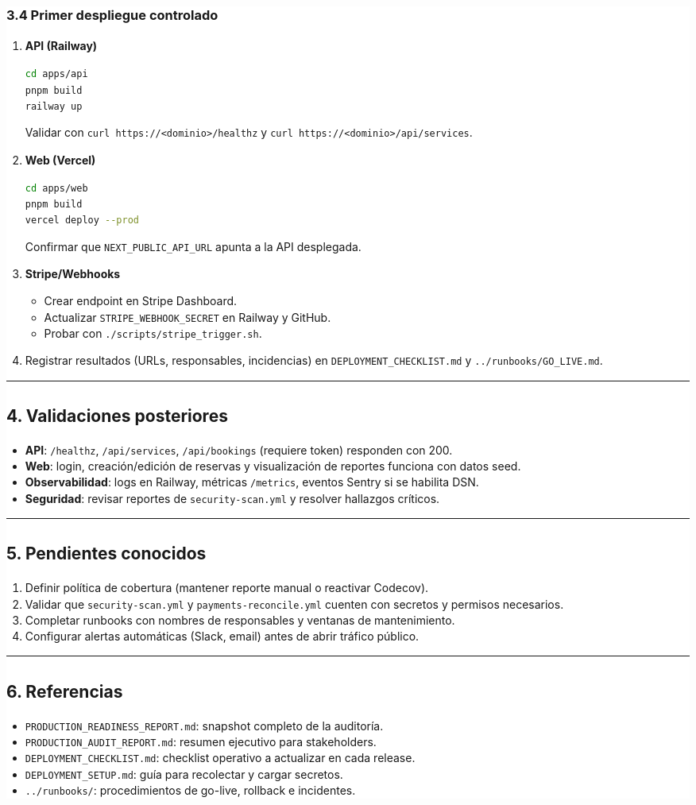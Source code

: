 ### 3.4 Primer despliegue controlado

1. **API (Railway)**

   ```bash
   cd apps/api
   pnpm build
   railway up
   ```

   Validar con `curl https://<dominio>/healthz` y `curl https://<dominio>/api/services`.

2. **Web (Vercel)**

   ```bash
   cd apps/web
   pnpm build
   vercel deploy --prod
   ```

   Confirmar que `NEXT_PUBLIC_API_URL` apunta a la API desplegada.

3. **Stripe/Webhooks**
   - Crear endpoint en Stripe Dashboard.
   - Actualizar `STRIPE_WEBHOOK_SECRET` en Railway y GitHub.
   - Probar con `./scripts/stripe_trigger.sh`.

4. Registrar resultados (URLs, responsables, incidencias) en `DEPLOYMENT_CHECKLIST.md` y `../runbooks/GO_LIVE.md`.

---

## 4. Validaciones posteriores

- **API**: `/healthz`, `/api/services`, `/api/bookings` (requiere token) responden con 200.
- **Web**: login, creación/edición de reservas y visualización de reportes funciona con datos seed.
- **Observabilidad**: logs en Railway, métricas `/metrics`, eventos Sentry si se habilita DSN.
- **Seguridad**: revisar reportes de `security-scan.yml` y resolver hallazgos críticos.

---

## 5. Pendientes conocidos

1. Definir política de cobertura (mantener reporte manual o reactivar Codecov).
2. Validar que `security-scan.yml` y `payments-reconcile.yml` cuenten con secretos y permisos necesarios.
3. Completar runbooks con nombres de responsables y ventanas de mantenimiento.
4. Configurar alertas automáticas (Slack, email) antes de abrir tráfico público.

---

## 6. Referencias

- `PRODUCTION_READINESS_REPORT.md`: snapshot completo de la auditoría.
- `PRODUCTION_AUDIT_REPORT.md`: resumen ejecutivo para stakeholders.
- `DEPLOYMENT_CHECKLIST.md`: checklist operativo a actualizar en cada release.
- `DEPLOYMENT_SETUP.md`: guía para recolectar y cargar secretos.
- `../runbooks/`: procedimientos de go-live, rollback e incidentes.
